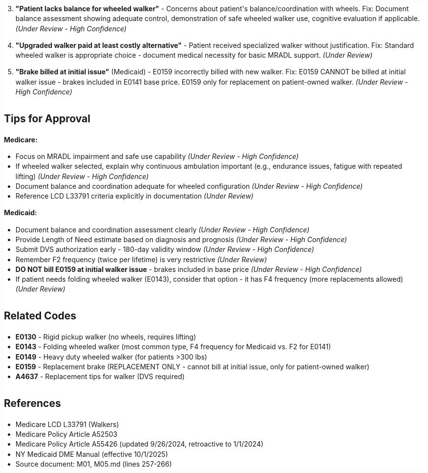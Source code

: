 3. **"Patient lacks balance for wheeled walker"** - Concerns about patient's balance/coordination with wheels. Fix: Document balance assessment showing adequate control, demonstration of safe wheeled walker use, cognitive evaluation if applicable. *(Under Review - High Confidence)*

4. **"Upgraded walker paid at least costly alternative"** - Patient received specialized walker without justification. Fix: Standard wheeled walker is appropriate choice - document medical necessity for basic MRADL support. *(Under Review)*

5. **"Brake billed at initial issue"** (Medicaid) - E0159 incorrectly billed with new walker. Fix: E0159 CANNOT be billed at initial walker issue - brakes included in E0141 base price. E0159 only for replacement on patient-owned walker. *(Under Review - High Confidence)*

## Tips for Approval

**Medicare:**
- Focus on MRADL impairment and safe use capability *(Under Review - High Confidence)*
- If wheeled walker selected, explain why continuous ambulation important (e.g., endurance issues, fatigue with repeated lifting) *(Under Review - High Confidence)*
- Document balance and coordination adequate for wheeled configuration *(Under Review - High Confidence)*
- Reference LCD L33791 criteria explicitly in documentation *(Under Review)*

**Medicaid:**
- Document balance and coordination assessment clearly *(Under Review - High Confidence)*
- Provide Length of Need estimate based on diagnosis and prognosis *(Under Review - High Confidence)*
- Submit DVS authorization early - 180-day validity window *(Under Review - High Confidence)*
- Remember F2 frequency (twice per lifetime) is very restrictive *(Under Review)*
- **DO NOT bill E0159 at initial walker issue** - brakes included in base price *(Under Review - High Confidence)*
- If patient needs folding wheeled walker (E0143), consider that option - it has F4 frequency (more replacements allowed) *(Under Review)*

## Related Codes

- **E0130** - Rigid pickup walker (no wheels, requires lifting)
- **E0143** - Folding wheeled walker (most common type, F4 frequency for Medicaid vs. F2 for E0141)
- **E0149** - Heavy duty wheeled walker (for patients >300 lbs)
- **E0159** - Replacement brake (REPLACEMENT ONLY - cannot bill at initial issue, only for patient-owned walker)
- **A4637** - Replacement tips for walker (DVS required)

## References

- Medicare LCD L33791 (Walkers)
- Medicare Policy Article A52503
- Medicare Policy Article A55426 (updated 9/26/2024, retroactive to 1/1/2024)
- NY Medicaid DME Manual (effective 10/1/2025)
- Source document: M01, M05.md (lines 257-266)
